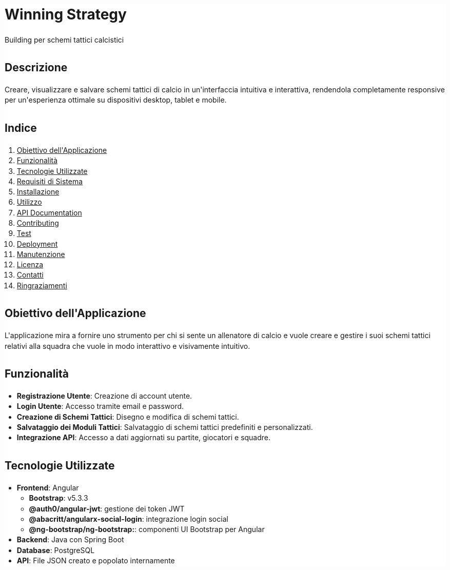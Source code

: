 
# Winning Strategy

Building per schemi tattici calcistici


## Descrizione
Creare, visualizzare e salvare schemi tattici di calcio in un'interfaccia intuitiva e interattiva, rendendola completamente responsive per un'esperienza ottimale su dispositivi desktop, tablet e mobile.

## Indice
1. [Obiettivo dell'Applicazione](#obiettivo-dellapplicazione)
2. [Funzionalità](#funzionalità)
3. [Tecnologie Utilizzate](#tecnologie-utilizzate)
4. [Requisiti di Sistema](#requisiti-di-sistema)
5. [Installazione](#installazione)
6. [Utilizzo](#utilizzo)
7. [API Documentation](#api-documentation)
8. [Contributing](#contributing)
9. [Test](#test)
10. [Deployment](#deployment)
11. [Manutenzione](#manutenzione)
12. [Licenza](#licenza)
13. [Contatti](#contatti)
14. [Ringraziamenti](#ringraziamenti)

## Obiettivo dell'Applicazione
L'applicazione mira a fornire uno strumento per chi si sente un allenatore di calcio e vuole creare e gestire i suoi schemi tattici relativi alla squadra che vuole in modo interattivo e visivamente intuitivo.

## Funzionalità
- **Registrazione Utente**: Creazione di account utente.
- **Login Utente**: Accesso tramite email e password.
- **Creazione di Schemi Tattici**: Disegno e modifica di schemi tattici.
- **Salvataggio dei Moduli Tattici**: Salvataggio di schemi tattici predefiniti e personalizzati.
- **Integrazione API**: Accesso a dati aggiornati su partite, giocatori e squadre.

## Tecnologie Utilizzate
- **Frontend**: Angular
    - **Bootstrap**: v5.3.3
    - **@auth0/angular-jwt**: gestione dei token JWT
    - **@abacritt/angularx-social-login**:  integrazione login social
    - **@ng-bootstrap/ng-bootstrap:**: componenti UI Bootstrap per Angular
- **Backend**: Java con Spring Boot
- **Database**: PostgreSQL
- **API**: File JSON creato e popolato internamente
